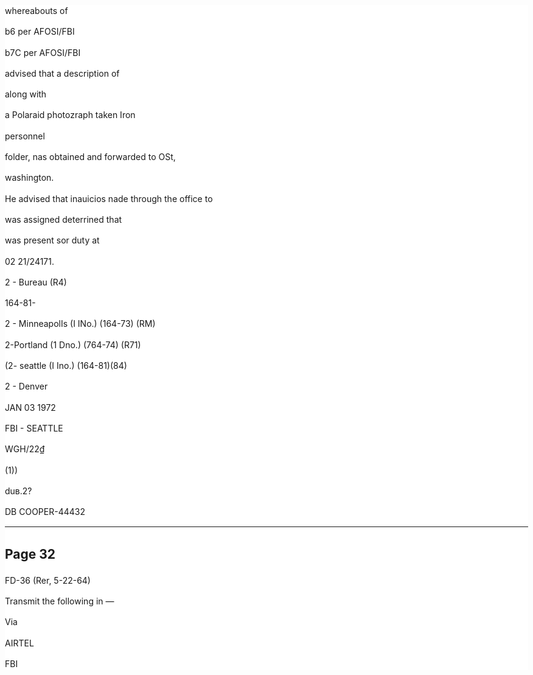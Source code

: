 whereabouts of

b6 per AFOSI/FBI

b7C per AFOSI/FBI

advised that a description of

along with

a Polaraid photozraph taken Iron

personnel

folder, nas obtained and forwarded to OSt,

washington.

He advised that inauicios nade through the office to

was assigned deterrined that

was present sor duty at

02 21/24171.

2 - Bureau (R4)

164-81-

2 - MinneapolIs (I INo.) (164-73) (RM)

2-Portland (1 Dno.) (764-74) (R71)

(2- seattle (I Ino.) (164-81)(84)

2 - Denver

JAN 03 1972

FBI - SEATTLE

WGH/22₫

(1))

duв.2?

DB COOPER-44432

---

## Page 32

FD-36 (Rer, 5-22-64)

Transmit the following in —

Via

AIRTEL

FBI
